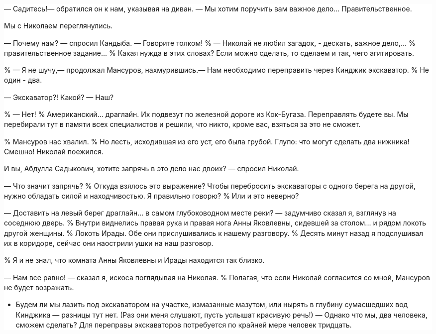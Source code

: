 — Садитесь!— обратился он к нам, указывая на диван.
— Мы хотим поручить вам важное дело...
Правительственное.

Мы с Николаем переглянулись.

— Почему нам? — спросил Кандыба.
— Говорите толком! 
% — Николай не любил загадок, - дескать, важное дело,...
% правительственное задание...
% Какая нужда в этих словах?
Если можно сделать, то сделаем и так,
чего агитировать.

% — Я не шучу,— продолжал Мансуров, нахмурившись.— Нам необходимо переправить через Кинджик экскаватор.
% Не один - два.

— Экскаватор?!
Какой?
— Наш?

% — Нет!
% Американский... драглайн.
Их подвезут по железной дороге из Кок-Бугаза.
Переправлять будете вы.
Мы перебирали тут в памяти всех специалистов и решили, что никто, кроме вас, взяться за это не сможет.

% Мансуров нас хвалил.
% Но лесть, исходившая из его уст, его была грубой.
Глупо: что могут сделать два нижника!
Смешно!
Николай поежился.

И вы, Абдулла Садыкович, хотите запрячь в это дело нас двоих? — спросил Николай.

— Что значит запрячь?
% Откуда взялось это выражение?
Чтобы перебросить экскаваторы с одного берега на другой, нужно обладать силой и находчивостью.
Я правильно говорю?
% Или и это неверно?

— Доставить на левый берег драглайн... в самом глубоководном месте реки? — задумчиво сказал я, взглянув на соседнюю дверь.
% Внутри виднелись правая рука и правая нога Анны Яковлевны, сидевшей за столом... и рядом локоть другой женщины.
% Локоть Ирады.
Обе они прислушивались к нашему разговору.
% Десять минут назад я подслушивал их в коридоре, сейчас они наострили ушки на наш разговор.  

% Я и не знал, что комната Анны Яковлевны и Ирады находится так близко.

— Нам все равно! — сказал я, искоса поглядывая на Николая.
% Полагая, что если Николай согласится со мной, Мансуров не будет возражать.
- Будем ли мы лазить под экскаватором на участке, измазанные мазутом, или нырять в глубину сумасшедших вод Кинджика —
разницы тут нет.
(Раз они меня слушают, пусть услышат красивую речь!)
— Однако что мы, два человека, сможем сделать?
Для переправы экскаваторов потребуется по крайней мере человек тридцать.

